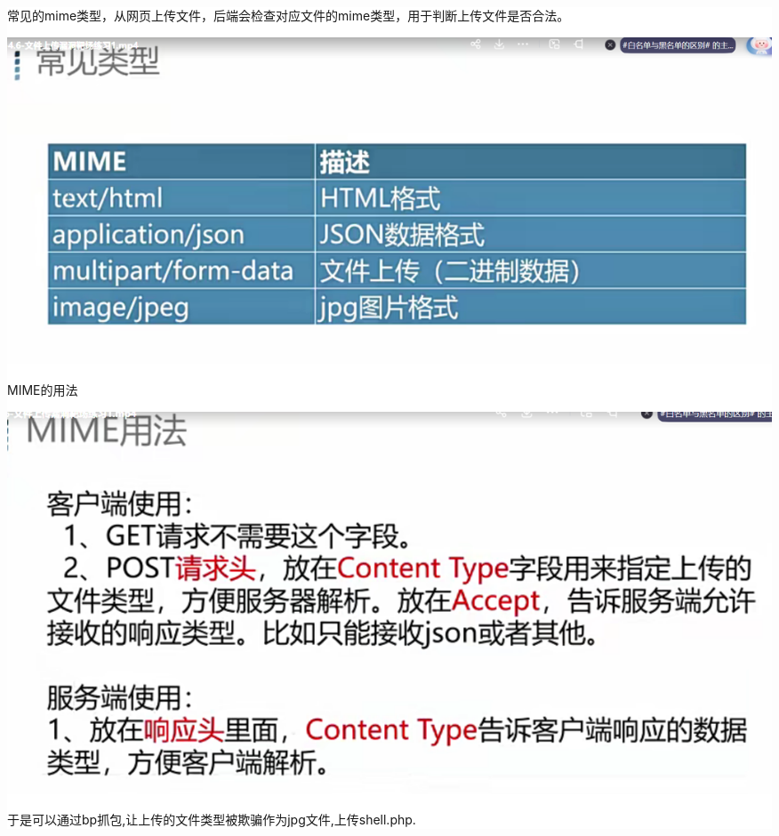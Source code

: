 常见的mime类型，从网页上传文件，后端会检查对应文件的mime类型，用于判断上传文件是否合法。

![image-20240725181109818](文件上传漏洞/image-20240725181109818.png)	

MIME的用法

![image-20240725181254901](文件上传漏洞/image-20240725181254901.png)	

于是可以通过bp抓包,让上传的文件类型被欺骗作为jpg文件,上传shell.php.
